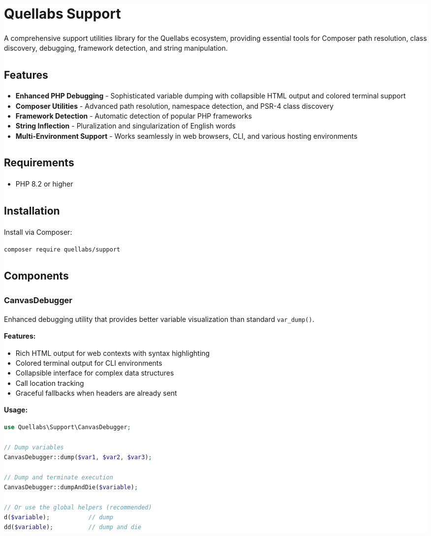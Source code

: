 # Quellabs Support

A comprehensive support utilities library for the Quellabs ecosystem, providing essential tools for Composer path resolution, class discovery, debugging, framework detection, and string manipulation.

## Features

- **Enhanced PHP Debugging** - Sophisticated variable dumping with collapsible HTML output and colored terminal support
- **Composer Utilities** - Advanced path resolution, namespace detection, and PSR-4 class discovery
- **Framework Detection** - Automatic detection of popular PHP frameworks
- **String Inflection** - Pluralization and singularization of English words
- **Multi-Environment Support** - Works seamlessly in web browsers, CLI, and various hosting environments

## Requirements

- PHP 8.2 or higher

## Installation

Install via Composer:

```bash
composer require quellabs/support
```

## Components

### CanvasDebugger

Enhanced debugging utility that provides better variable visualization than standard `var_dump()`.

**Features:**
- Rich HTML output for web contexts with syntax highlighting
- Colored terminal output for CLI environments
- Collapsible interface for complex data structures
- Call location tracking
- Graceful fallbacks when headers are already sent

**Usage:**
```php
use Quellabs\Support\CanvasDebugger;

// Dump variables
CanvasDebugger::dump($var1, $var2, $var3);

// Dump and terminate execution
CanvasDebugger::dumpAndDie($variable);

// Or use the global helpers (recommended)
d($variable);           // dump
dd($variable);          // dump and die
```
